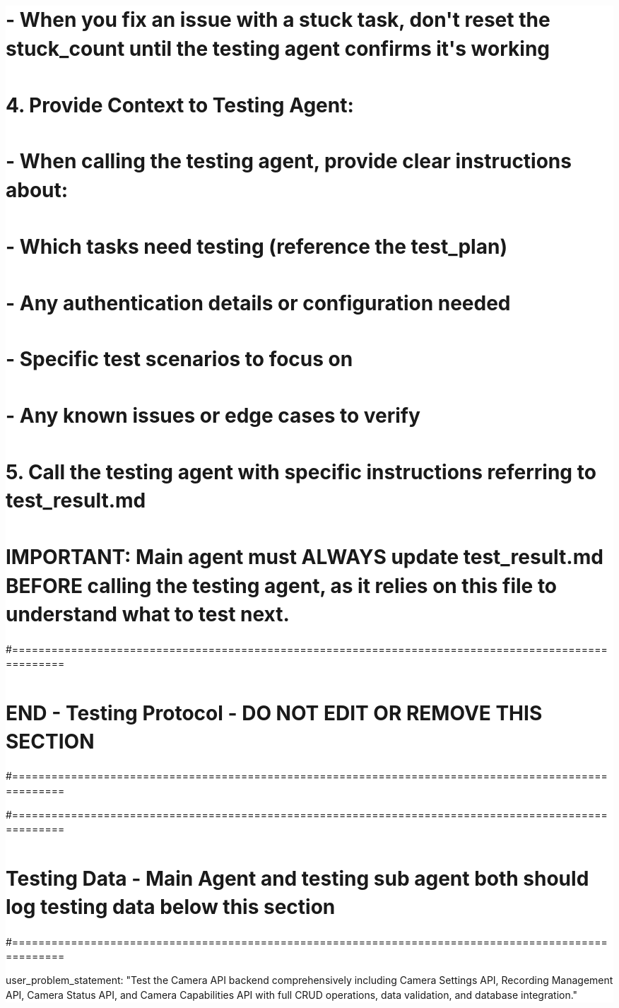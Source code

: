 #    - When you fix an issue with a stuck task, don't reset the stuck_count until the testing agent confirms it's working
#
# 4. Provide Context to Testing Agent:
#    - When calling the testing agent, provide clear instructions about:
#      - Which tasks need testing (reference the test_plan)
#      - Any authentication details or configuration needed
#      - Specific test scenarios to focus on
#      - Any known issues or edge cases to verify
#
# 5. Call the testing agent with specific instructions referring to test_result.md
#
# IMPORTANT: Main agent must ALWAYS update test_result.md BEFORE calling the testing agent, as it relies on this file to understand what to test next.

#====================================================================================================
# END - Testing Protocol - DO NOT EDIT OR REMOVE THIS SECTION
#====================================================================================================



#====================================================================================================
# Testing Data - Main Agent and testing sub agent both should log testing data below this section
#====================================================================================================

user_problem_statement: "Test the Camera API backend comprehensively including Camera Settings API, Recording Management API, Camera Status API, and Camera Capabilities API with full CRUD operations, data validation, and database integration."
